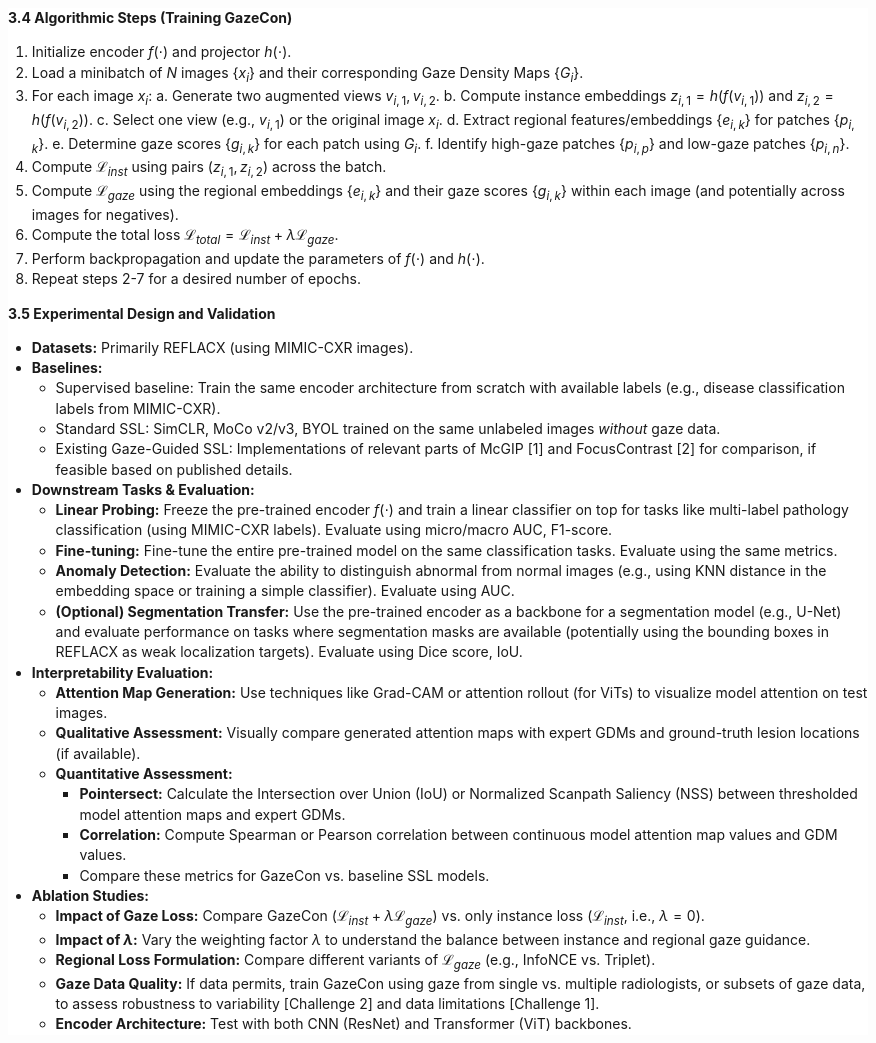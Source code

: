 **3.4 Algorithmic Steps (Training GazeCon)**

1.  Initialize encoder $f(\cdot)$ and projector $h(\cdot)$.
2.  Load a minibatch of $N$ images $\{x_i\}$ and their corresponding Gaze Density Maps $\{G_i\}$.
3.  For each image $x_i$:
    a.  Generate two augmented views $v_{i,1}, v_{i,2}$.
    b.  Compute instance embeddings $z_{i,1} = h(f(v_{i,1}))$ and $z_{i,2} = h(f(v_{i,2}))$.
    c.  Select one view (e.g., $v_{i,1}$) or the original image $x_i$.
    d.  Extract regional features/embeddings $\{e_{i,k}\}$ for patches $\{p_{i,k}\}$.
    e.  Determine gaze scores $\{g_{i,k}\}$ for each patch using $G_i$.
    f.  Identify high-gaze patches $\{p_{i,p}\}$ and low-gaze patches $\{p_{i,n}\}$.
4.  Compute $\mathcal{L}_{inst}$ using pairs $(z_{i,1}, z_{i,2})$ across the batch.
5.  Compute $\mathcal{L}_{gaze}$ using the regional embeddings $\{e_{i,k}\}$ and their gaze scores $\{g_{i,k}\}$ within each image (and potentially across images for negatives).
6.  Compute the total loss $\mathcal{L}_{total} = \mathcal{L}_{inst} + \lambda \mathcal{L}_{gaze}$.
7.  Perform backpropagation and update the parameters of $f(\cdot)$ and $h(\cdot)$.
8.  Repeat steps 2-7 for a desired number of epochs.

**3.5 Experimental Design and Validation**

*   **Datasets:** Primarily REFLACX (using MIMIC-CXR images).
*   **Baselines:**
    *   Supervised baseline: Train the same encoder architecture from scratch with available labels (e.g., disease classification labels from MIMIC-CXR).
    *   Standard SSL: SimCLR, MoCo v2/v3, BYOL trained on the same unlabeled images *without* gaze data.
    *   Existing Gaze-Guided SSL: Implementations of relevant parts of McGIP [1] and FocusContrast [2] for comparison, if feasible based on published details.
*   **Downstream Tasks & Evaluation:**
    *   **Linear Probing:** Freeze the pre-trained encoder $f(\cdot)$ and train a linear classifier on top for tasks like multi-label pathology classification (using MIMIC-CXR labels). Evaluate using micro/macro AUC, F1-score.
    *   **Fine-tuning:** Fine-tune the entire pre-trained model on the same classification tasks. Evaluate using the same metrics.
    *   **Anomaly Detection:** Evaluate the ability to distinguish abnormal from normal images (e.g., using KNN distance in the embedding space or training a simple classifier). Evaluate using AUC.
    *   **(Optional) Segmentation Transfer:** Use the pre-trained encoder as a backbone for a segmentation model (e.g., U-Net) and evaluate performance on tasks where segmentation masks are available (potentially using the bounding boxes in REFLACX as weak localization targets). Evaluate using Dice score, IoU.
*   **Interpretability Evaluation:**
    *   **Attention Map Generation:** Use techniques like Grad-CAM or attention rollout (for ViTs) to visualize model attention on test images.
    *   **Qualitative Assessment:** Visually compare generated attention maps with expert GDMs and ground-truth lesion locations (if available).
    *   **Quantitative Assessment:**
        *   **Pointersect:** Calculate the Intersection over Union (IoU) or Normalized Scanpath Saliency (NSS) between thresholded model attention maps and expert GDMs.
        *   **Correlation:** Compute Spearman or Pearson correlation between continuous model attention map values and GDM values.
        *   Compare these metrics for GazeCon vs. baseline SSL models.
*   **Ablation Studies:**
    *   **Impact of Gaze Loss:** Compare GazeCon ($\mathcal{L}_{inst} + \lambda \mathcal{L}_{gaze}$) vs. only instance loss ($\mathcal{L}_{inst}$, i.e., $\lambda=0$).
    *   **Impact of $\lambda$:** Vary the weighting factor $\lambda$ to understand the balance between instance and regional gaze guidance.
    *   **Regional Loss Formulation:** Compare different variants of $\mathcal{L}_{gaze}$ (e.g., InfoNCE vs. Triplet).
    *   **Gaze Data Quality:** If data permits, train GazeCon using gaze from single vs. multiple radiologists, or subsets of gaze data, to assess robustness to variability [Challenge 2] and data limitations [Challenge 1].
    *   **Encoder Architecture:** Test with both CNN (ResNet) and Transformer (ViT) backbones.
